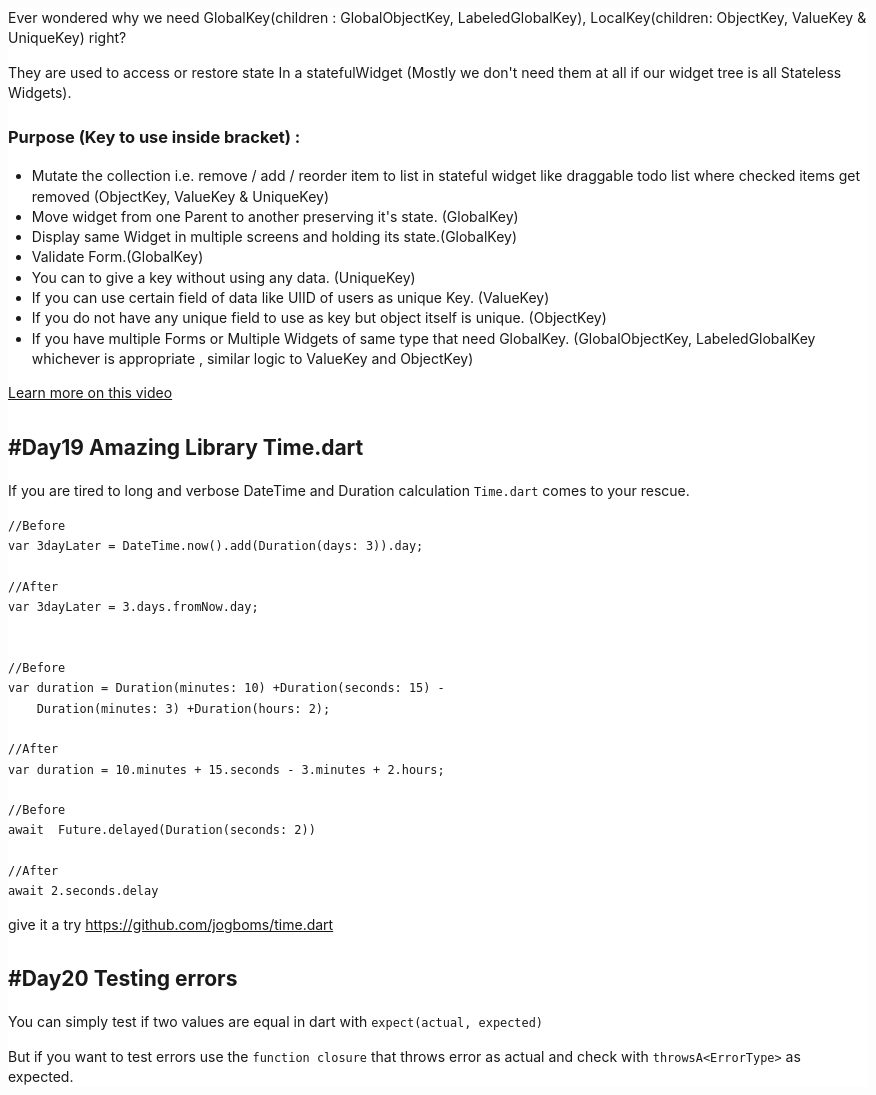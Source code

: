 Ever wondered why we need GlobalKey(children : GlobalObjectKey, LabeledGlobalKey),  LocalKey(children: ObjectKey, ValueKey & UniqueKey) right?

They are used to access or restore state In a statefulWidget (Mostly we don't need them at all if our widget tree is all Stateless Widgets).

### Purpose (Key to use inside bracket) :

- Mutate the collection i.e. remove / add / reorder item to list in stateful widget like draggable todo list where checked items get removed (ObjectKey, ValueKey & UniqueKey)
- Move widget from one Parent to another preserving it's state. (GlobalKey)
- Display same Widget in multiple screens and holding its state.(GlobalKey)
- Validate Form.(GlobalKey)
- You can to give a key without using any data. (UniqueKey)
- If you can use certain field of data like UIID of users as unique Key. (ValueKey)
- If you do not have any unique field to use as key but object itself is unique. (ObjectKey)
- If you have multiple Forms or Multiple Widgets of same type that need GlobalKey. (GlobalObjectKey, LabeledGlobalKey whichever is appropriate , similar logic to ValueKey and ObjectKey)



[Learn more on this video](https://www.youtube.com/watch?v=kn0EOS-ZiIc)


##  #Day19 Amazing Library Time.dart

If you are tired to long and verbose DateTime and Duration calculation `Time.dart` comes to your rescue. 

    //Before
    var 3dayLater = DateTime.now().add(Duration(days: 3)).day;

    //After
    var 3dayLater = 3.days.fromNow.day;


    //Before
    var duration = Duration(minutes: 10) +Duration(seconds: 15) -
        Duration(minutes: 3) +Duration(hours: 2);

    //After
    var duration = 10.minutes + 15.seconds - 3.minutes + 2.hours;

    //Before
    await  Future.delayed(Duration(seconds: 2))
    
    //After
    await 2.seconds.delay

give it a try https://github.com/jogboms/time.dart


## #Day20 Testing errors

You can simply test if two values are equal in dart with `expect(actual, expected)`

But if you want to test errors use the `function closure` that throws error as actual and check with `throwsA<ErrorType>` as expected.
